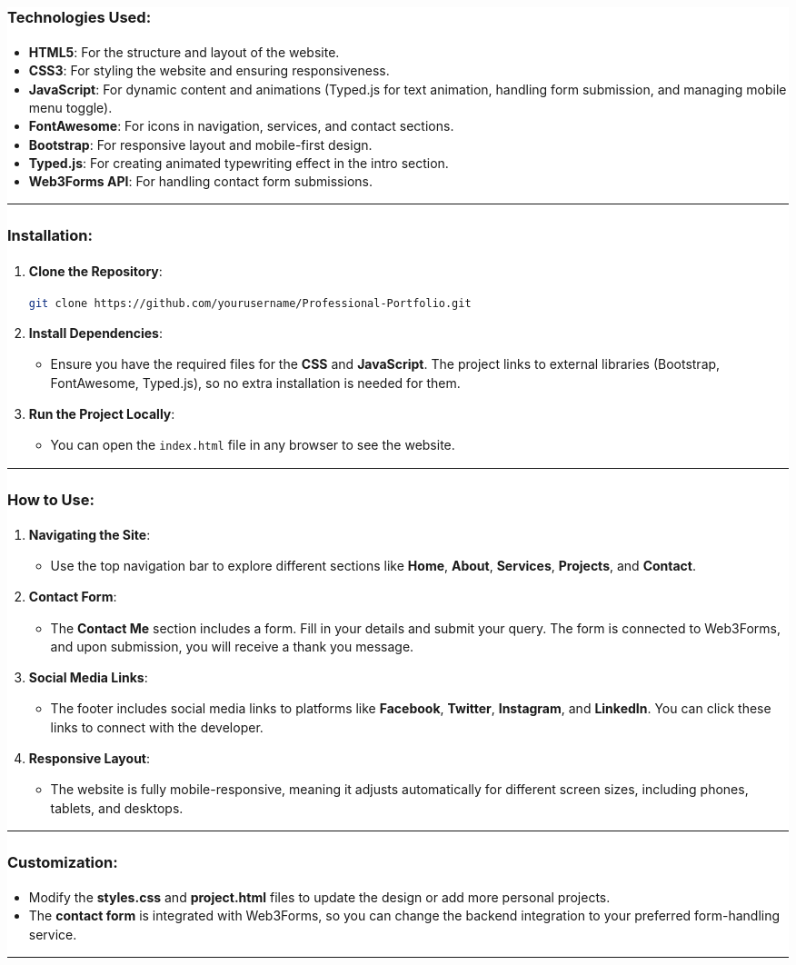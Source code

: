 
### Technologies Used:

- **HTML5**: For the structure and layout of the website.
- **CSS3**: For styling the website and ensuring responsiveness.
- **JavaScript**: For dynamic content and animations (Typed.js for text animation, handling form submission, and managing mobile menu toggle).
- **FontAwesome**: For icons in navigation, services, and contact sections.
- **Bootstrap**: For responsive layout and mobile-first design.
- **Typed.js**: For creating animated typewriting effect in the intro section.
- **Web3Forms API**: For handling contact form submissions.

---

### Installation:

1. **Clone the Repository**:

   ```bash
   git clone https://github.com/yourusername/Professional-Portfolio.git
   ```

2. **Install Dependencies**:

   - Ensure you have the required files for the **CSS** and **JavaScript**. The project links to external libraries (Bootstrap, FontAwesome, Typed.js), so no extra installation is needed for them.

3. **Run the Project Locally**:
   - You can open the `index.html` file in any browser to see the website.

---

### How to Use:

1. **Navigating the Site**:
   - Use the top navigation bar to explore different sections like **Home**, **About**, **Services**, **Projects**, and **Contact**.
2. **Contact Form**:
   - The **Contact Me** section includes a form. Fill in your details and submit your query. The form is connected to Web3Forms, and upon submission, you will receive a thank you message.
3. **Social Media Links**:

   - The footer includes social media links to platforms like **Facebook**, **Twitter**, **Instagram**, and **LinkedIn**. You can click these links to connect with the developer.

4. **Responsive Layout**:
   - The website is fully mobile-responsive, meaning it adjusts automatically for different screen sizes, including phones, tablets, and desktops.

---

### Customization:

- Modify the **styles.css** and **project.html** files to update the design or add more personal projects.
- The **contact form** is integrated with Web3Forms, so you can change the backend integration to your preferred form-handling service.

---